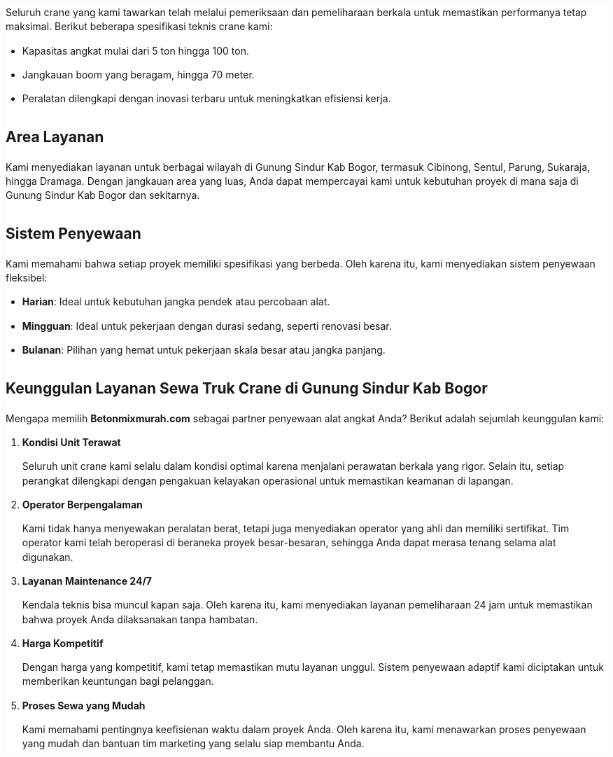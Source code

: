 Seluruh crane yang kami tawarkan telah melalui pemeriksaan dan pemeliharaan berkala untuk memastikan performanya tetap maksimal. Berikut beberapa spesifikasi teknis crane kami:  

- Kapasitas angkat mulai dari 5 ton hingga 100 ton.  

- Jangkauan boom yang beragam, hingga 70 meter.  

- Peralatan dilengkapi dengan inovasi terbaru untuk meningkatkan efisiensi kerja.  

## Area Layanan  

Kami menyediakan layanan untuk berbagai wilayah di Gunung Sindur Kab Bogor, termasuk Cibinong, Sentul, Parung, Sukaraja, hingga Dramaga. Dengan jangkauan area yang luas, Anda dapat mempercayai kami untuk kebutuhan proyek di mana saja di Gunung Sindur Kab Bogor dan sekitarnya.  

## Sistem Penyewaan  

Kami memahami bahwa setiap proyek memiliki spesifikasi yang berbeda. Oleh karena itu, kami menyediakan sistem penyewaan fleksibel:  

- **Harian**: Ideal untuk kebutuhan jangka pendek atau percobaan alat.  

- **Mingguan**: Ideal untuk pekerjaan dengan durasi sedang, seperti renovasi besar.  

- **Bulanan**: Pilihan yang hemat untuk pekerjaan skala besar atau jangka panjang.

## Keunggulan Layanan Sewa Truk Crane di Gunung Sindur Kab Bogor 

Mengapa memilih **Betonmixmurah.com** sebagai partner penyewaan alat angkat Anda? Berikut adalah sejumlah keunggulan kami:  

1. **Kondisi Unit Terawat**  

   Seluruh unit crane kami selalu dalam kondisi optimal karena menjalani perawatan berkala yang rigor. Selain itu, setiap perangkat dilengkapi dengan pengakuan kelayakan operasional untuk memastikan keamanan di lapangan.  

2. **Operator Berpengalaman**  

   Kami tidak hanya menyewakan peralatan berat, tetapi juga menyediakan operator yang ahli dan memiliki sertifikat. Tim operator kami telah beroperasi di beraneka proyek besar-besaran, sehingga Anda dapat merasa tenang selama alat digunakan.  

3. **Layanan Maintenance 24/7**  

   Kendala teknis bisa muncul kapan saja. Oleh karena itu, kami menyediakan layanan pemeliharaan 24 jam untuk memastikan bahwa proyek Anda dilaksanakan tanpa hambatan.  

4. **Harga Kompetitif**  

   Dengan harga yang kompetitif, kami tetap memastikan mutu layanan unggul. Sistem penyewaan adaptif kami diciptakan untuk memberikan keuntungan bagi pelanggan.  

5. **Proses Sewa yang Mudah**  

   Kami memahami pentingnya keefisienan waktu dalam proyek Anda. Oleh karena itu, kami menawarkan proses penyewaan yang mudah dan bantuan tim marketing yang selalu siap membantu Anda.
